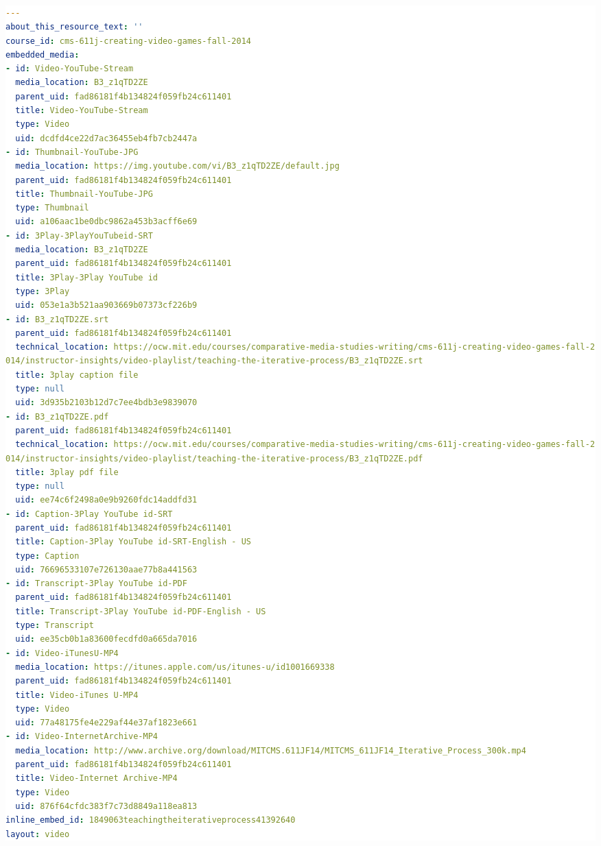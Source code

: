 ```yaml
---
about_this_resource_text: ''
course_id: cms-611j-creating-video-games-fall-2014
embedded_media:
- id: Video-YouTube-Stream
  media_location: B3_z1qTD2ZE
  parent_uid: fad86181f4b134824f059fb24c611401
  title: Video-YouTube-Stream
  type: Video
  uid: dcdfd4ce22d7ac36455eb4fb7cb2447a
- id: Thumbnail-YouTube-JPG
  media_location: https://img.youtube.com/vi/B3_z1qTD2ZE/default.jpg
  parent_uid: fad86181f4b134824f059fb24c611401
  title: Thumbnail-YouTube-JPG
  type: Thumbnail
  uid: a106aac1be0dbc9862a453b3acff6e69
- id: 3Play-3PlayYouTubeid-SRT
  media_location: B3_z1qTD2ZE
  parent_uid: fad86181f4b134824f059fb24c611401
  title: 3Play-3Play YouTube id
  type: 3Play
  uid: 053e1a3b521aa903669b07373cf226b9
- id: B3_z1qTD2ZE.srt
  parent_uid: fad86181f4b134824f059fb24c611401
  technical_location: https://ocw.mit.edu/courses/comparative-media-studies-writing/cms-611j-creating-video-games-fall-2014/instructor-insights/video-playlist/teaching-the-iterative-process/B3_z1qTD2ZE.srt
  title: 3play caption file
  type: null
  uid: 3d935b2103b12d7c7ee4bdb3e9839070
- id: B3_z1qTD2ZE.pdf
  parent_uid: fad86181f4b134824f059fb24c611401
  technical_location: https://ocw.mit.edu/courses/comparative-media-studies-writing/cms-611j-creating-video-games-fall-2014/instructor-insights/video-playlist/teaching-the-iterative-process/B3_z1qTD2ZE.pdf
  title: 3play pdf file
  type: null
  uid: ee74c6f2498a0e9b9260fdc14addfd31
- id: Caption-3Play YouTube id-SRT
  parent_uid: fad86181f4b134824f059fb24c611401
  title: Caption-3Play YouTube id-SRT-English - US
  type: Caption
  uid: 76696533107e726130aae77b8a441563
- id: Transcript-3Play YouTube id-PDF
  parent_uid: fad86181f4b134824f059fb24c611401
  title: Transcript-3Play YouTube id-PDF-English - US
  type: Transcript
  uid: ee35cb0b1a83600fecdfd0a665da7016
- id: Video-iTunesU-MP4
  media_location: https://itunes.apple.com/us/itunes-u/id1001669338
  parent_uid: fad86181f4b134824f059fb24c611401
  title: Video-iTunes U-MP4
  type: Video
  uid: 77a48175fe4e229af44e37af1823e661
- id: Video-InternetArchive-MP4
  media_location: http://www.archive.org/download/MITCMS.611JF14/MITCMS_611JF14_Iterative_Process_300k.mp4
  parent_uid: fad86181f4b134824f059fb24c611401
  title: Video-Internet Archive-MP4
  type: Video
  uid: 876f64cfdc383f7c73d8849a118ea813
inline_embed_id: 1849063teachingtheiterativeprocess41392640
layout: video
```